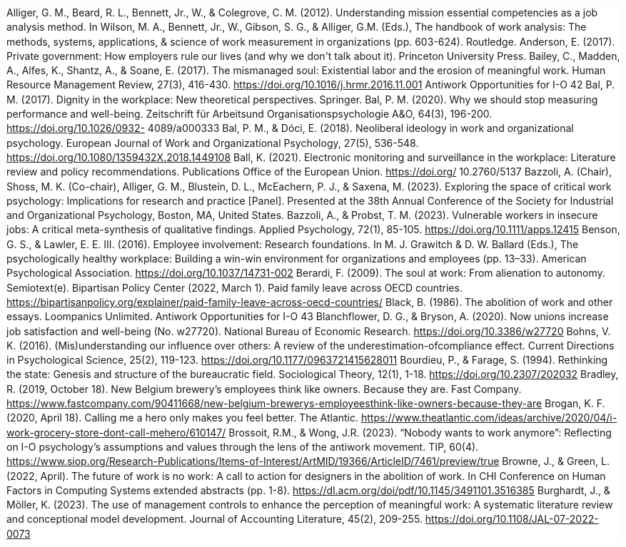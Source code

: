 Alliger, G. M., Beard, R. L., Bennett, Jr., W., & Colegrove, C. M. (2012). Understanding mission essential
competencies as a job analysis method. In Wilson, M. A., Bennett, Jr., W., Gibson, S. G., & Alliger, G.M. (Eds.), The handbook of work analysis: The methods, systems, applications, & science
of work measurement in organizations (pp. 603-624). Routledge.
Anderson, E. (2017). Private government: How employers rule our lives (and why we don't talk about it).
Princeton University Press.
Bailey, C., Madden, A., Alfes, K., Shantz, A., & Soane, E. (2017). The mismanaged soul: Existential labor
and the erosion of meaningful work. Human Resource Management Review, 27(3), 416-430.
https://doi.org/10.1016/j.hrmr.2016.11.001
Antiwork Opportunities for I-O 42
Bal, P. M. (2017). Dignity in the workplace: New theoretical perspectives. Springer.
Bal, P. M. (2020). Why we should stop measuring performance and well-being. Zeitschrift für Arbeitsund Organisationspsychologie A&O, 64(3), 196-200. https://doi.org/10.1026/0932-
4089/a000333
Bal, P. M., & Dóci, E. (2018). Neoliberal ideology in work and organizational psychology. European Journal of Work and Organizational Psychology, 27(5), 536-548.
https://doi.org/10.1080/1359432X.2018.1449108
Ball, K. (2021). Electronic monitoring and surveillance in the workplace: Literature review and policy recommendations. Publications Office of the European Union. https://doi.org/ 10.2760/5137
Bazzoli, A. (Chair), Shoss, M. K. (Co-chair), Alliger, G. M., Blustein, D. L., McEachern, P. J., & Saxena, M.
(2023). Exploring the space of critical work psychology: Implications for research and practice
[Panel]. Presented at the 38th Annual Conference of the Society for Industrial and Organizational Psychology, Boston, MA, United States.
Bazzoli, A., & Probst, T. M. (2023). Vulnerable workers in insecure jobs: A critical meta-synthesis of qualitative findings. Applied Psychology, 72(1), 85-105. https://doi.org/10.1111/apps.12415
Benson, G. S., & Lawler, E. E. III. (2016). Employee involvement: Research foundations. In M. J. Grawitch
& D. W. Ballard (Eds.), The psychologically healthy workplace: Building a win-win environment
for organizations and employees (pp. 13–33). American Psychological Association. https://doi.org/10.1037/14731-002
Berardi, F. (2009). The soul at work: From alienation to autonomy. Semiotext(e).
Bipartisan Policy Center (2022, March 1). Paid family leave across OECD countries. https://bipartisanpolicy.org/explainer/paid-family-leave-across-oecd-countries/
Black, B. (1986). The abolition of work and other essays. Loompanics Unlimited.
Antiwork Opportunities for I-O 43
Blanchflower, D. G., & Bryson, A. (2020). Now unions increase job satisfaction and well-being (No.
w27720). National Bureau of Economic Research. https://doi.org/10.3386/w27720
Bohns, V. K. (2016). (Mis)understanding our influence over others: A review of the underestimation-ofcompliance effect. Current Directions in Psychological Science, 25(2), 119-123.
https://doi.org/10.1177/0963721415628011
Bourdieu, P., & Farage, S. (1994). Rethinking the state: Genesis and structure of the bureaucratic field.
Sociological Theory, 12(1), 1-18. https://doi.org/10.2307/202032
Bradley, R. (2019, October 18). New Belgium brewery’s employees think like owners. Because they are.
Fast Company. https://www.fastcompany.com/90411668/new-belgium-brewerys-employeesthink-like-owners-because-they-are
Brogan, K. F. (2020, April 18). Calling me a hero only makes you feel better. The Atlantic.
https://www.theatlantic.com/ideas/archive/2020/04/i-work-grocery-store-dont-call-mehero/610147/
Brossoit, R.M., & Wong, J.R. (2023). “Nobody wants to work anymore”: Reflecting on I-O psychology’s
assumptions and values through the lens of the antiwork movement. TIP, 60(4).
https://www.siop.org/Research-Publications/Items-of-Interest/ArtMID/19366/ArticleID/7461/preview/true
Browne, J., & Green, L. (2022, April). The future of work is no work: A call to action for designers in the
abolition of work. In CHI Conference on Human Factors in Computing Systems extended abstracts (pp. 1-8). https://dl.acm.org/doi/pdf/10.1145/3491101.3516385
Burghardt, J., & Möller, K. (2023). The use of management controls to enhance the perception of meaningful work: A systematic literature review and conceptional model development. Journal of Accounting Literature, 45(2), 209-255. https://doi.org/10.1108/JAL-07-2022-0073